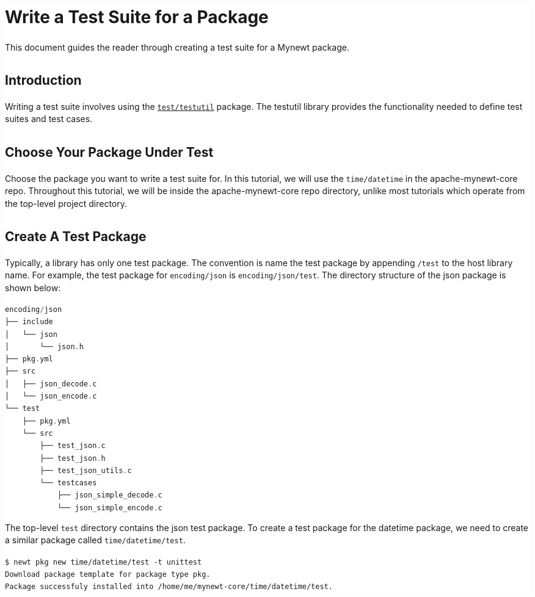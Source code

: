 # Write a Test Suite for a Package

This document guides the reader through creating a test suite for a Mynewt package.

## Introduction

Writing a test suite involves using the
[`test/testutil`](../modules/testutil/testutil.md) package.  The testutil
library provides the functionality needed to define test suites and test cases.

## Choose Your Package Under Test

Choose the package you want to write a test suite for.  In this tutorial, we
will use the `time/datetime` in the apache-mynewt-core repo.  Throughout this
tutorial, we will be inside the apache-mynewt-core repo directory, unlike most
tutorials which operate from the top-level project directory.

## Create A Test Package

Typically, a library has only one test package.  The convention is name the
test package by appending `/test` to the host library name.  For example, the
test package for `encoding/json` is `encoding/json/test`.  The directory
structure of the json package is shown below:

```c
encoding/json
├── include
│   └── json
│       └── json.h
├── pkg.yml
├── src
│   ├── json_decode.c
│   └── json_encode.c
└── test
    ├── pkg.yml
    └── src
        ├── test_json.c
        ├── test_json.h
        ├── test_json_utils.c
        └── testcases
            ├── json_simple_decode.c
            └── json_simple_encode.c
```

The top-level `test` directory contains the json test package.  To create a
test package for the datetime package, we need to create a similar package
called `time/datetime/test`.

```
$ newt pkg new time/datetime/test -t unittest
Download package template for package type pkg.
Package successfuly installed into /home/me/mynewt-core/time/datetime/test.
```
